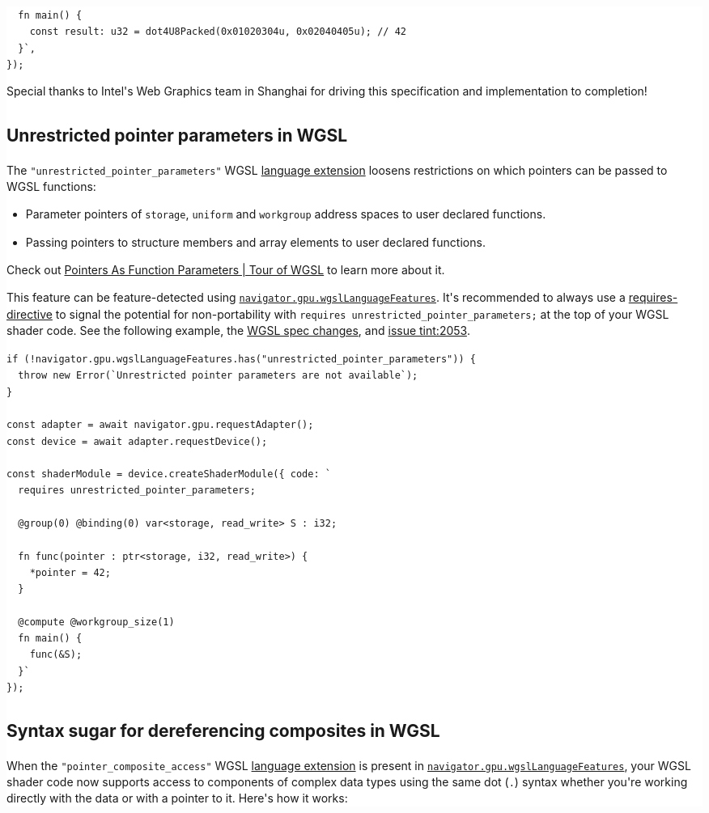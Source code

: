       fn main() {
        const result: u32 = dot4U8Packed(0x01020304u, 0x02040405u); // 42
      }`,
    });
    

Special thanks to Intel's Web Graphics team in Shanghai for driving this specification and implementation to completion!

## Unrestricted pointer parameters in WGSL

The `"unrestricted_pointer_parameters"` WGSL [language extension](https://gpuweb.github.io/gpuweb/wgsl/#language-extension) loosens restrictions on which pointers can be passed to WGSL functions:

  * Parameter pointers of `storage`, `uniform` and `workgroup` address spaces to user declared functions.

  * Passing pointers to structure members and array elements to user declared functions.

Check out [Pointers As Function Parameters | Tour of WGSL](https://google.github.io/tour-of-wgsl/types/pointers/passing_pointers/) to learn more about it.

This feature can be feature-detected using [`navigator.gpu.wgslLanguageFeatures`](https://developer.mozilla.org/docs/Web/API/WGSLLanguageFeatures). It's recommended to always use a [requires-directive](https://gpuweb.github.io/gpuweb/wgsl/#requires-directive) to signal the potential for non-portability with `requires unrestricted_pointer_parameters;` at the top of your WGSL shader code. See the following example, the [WGSL spec changes](https://github.com/gpuweb/gpuweb/commit/9298d2f06082ae61d03dcb31f44196a212e5c3a1), and [issue tint:2053](https://bugs.chromium.org/p/tint/issues/detail?id=2053).
    
    
    if (!navigator.gpu.wgslLanguageFeatures.has("unrestricted_pointer_parameters")) {
      throw new Error(`Unrestricted pointer parameters are not available`);
    }
    
    const adapter = await navigator.gpu.requestAdapter();
    const device = await adapter.requestDevice();
    
    const shaderModule = device.createShaderModule({ code: `
      requires unrestricted_pointer_parameters;
    
      @group(0) @binding(0) var<storage, read_write> S : i32;
    
      fn func(pointer : ptr<storage, i32, read_write>) {
        *pointer = 42;
      }
    
      @compute @workgroup_size(1)
      fn main() {
        func(&S);
      }`
    });
    

## Syntax sugar for dereferencing composites in WGSL

When the `"pointer_composite_access"` WGSL [language extension](https://gpuweb.github.io/gpuweb/wgsl/#language-extension) is present in [`navigator.gpu.wgslLanguageFeatures`](https://developer.mozilla.org/docs/Web/API/WGSLLanguageFeatures), your WGSL shader code now supports access to components of complex data types using the same dot (`.`) syntax whether you're working directly with the data or with a pointer to it. Here's how it works:
